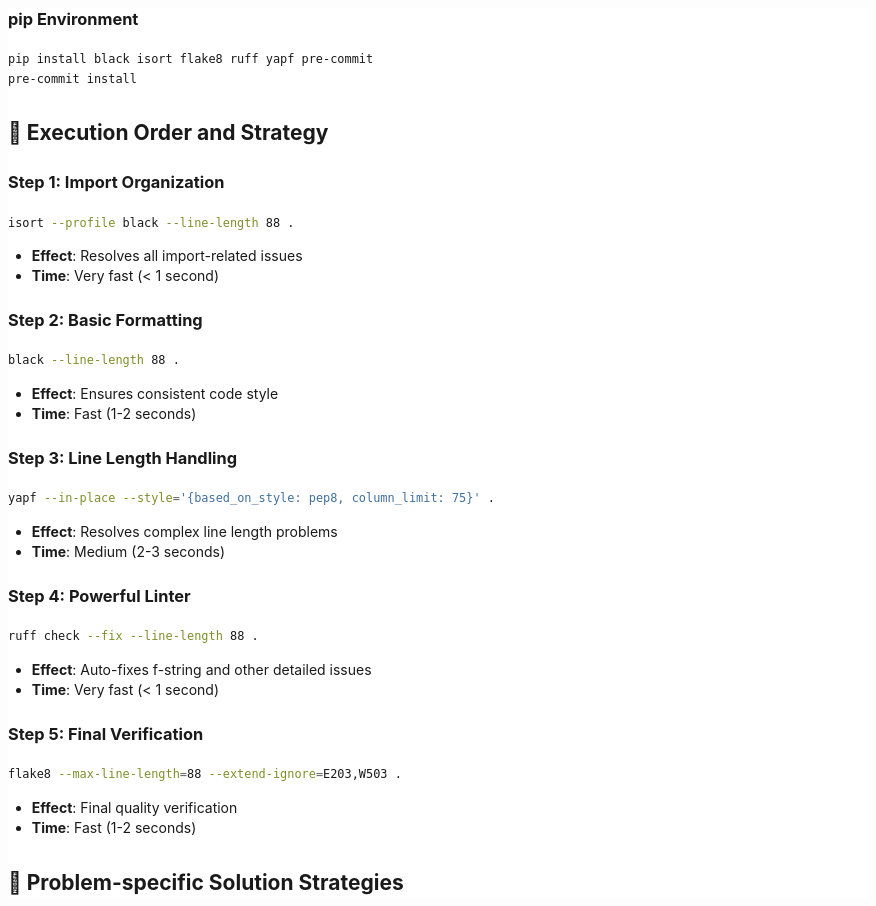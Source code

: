 ### pip Environment

```bash
pip install black isort flake8 ruff yapf pre-commit
pre-commit install
```

## 🎯 **Execution Order and Strategy**

### Step 1: Import Organization

```bash
isort --profile black --line-length 88 .
```

- **Effect**: Resolves all import-related issues
- **Time**: Very fast (< 1 second)

### Step 2: Basic Formatting

```bash
black --line-length 88 .
```

- **Effect**: Ensures consistent code style
- **Time**: Fast (1-2 seconds)

### Step 3: Line Length Handling

```bash
yapf --in-place --style='{based_on_style: pep8, column_limit: 75}' .
```

- **Effect**: Resolves complex line length problems
- **Time**: Medium (2-3 seconds)

### Step 4: Powerful Linter

```bash
ruff check --fix --line-length 88 .
```

- **Effect**: Auto-fixes f-string and other detailed issues
- **Time**: Very fast (< 1 second)

### Step 5: Final Verification

```bash
flake8 --max-line-length=88 --extend-ignore=E203,W503 .
```

- **Effect**: Final quality verification
- **Time**: Fast (1-2 seconds)

## 🔧 **Problem-specific Solution Strategies**
